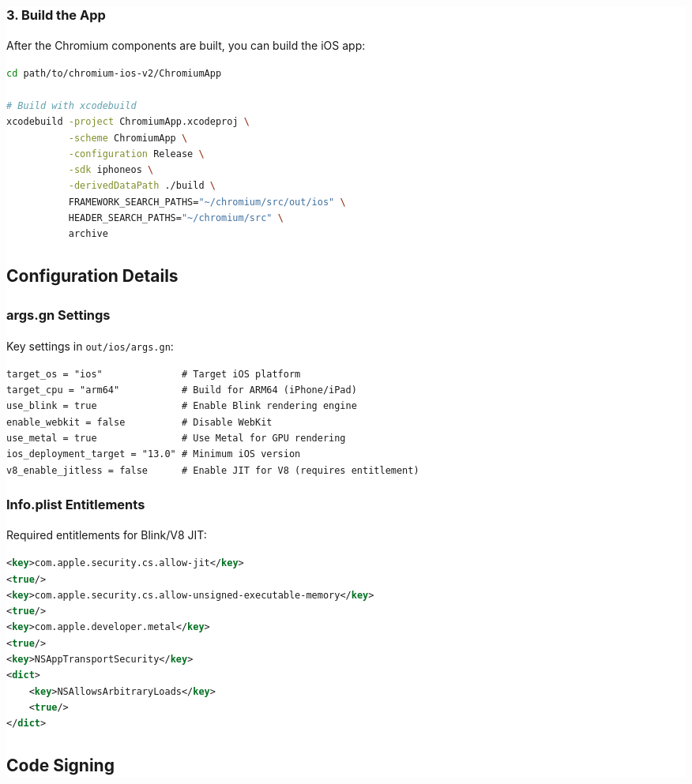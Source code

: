 ### 3. Build the App

After the Chromium components are built, you can build the iOS app:

```bash
cd path/to/chromium-ios-v2/ChromiumApp

# Build with xcodebuild
xcodebuild -project ChromiumApp.xcodeproj \
           -scheme ChromiumApp \
           -configuration Release \
           -sdk iphoneos \
           -derivedDataPath ./build \
           FRAMEWORK_SEARCH_PATHS="~/chromium/src/out/ios" \
           HEADER_SEARCH_PATHS="~/chromium/src" \
           archive
```

## Configuration Details

### args.gn Settings

Key settings in `out/ios/args.gn`:

```gn
target_os = "ios"              # Target iOS platform
target_cpu = "arm64"           # Build for ARM64 (iPhone/iPad)
use_blink = true               # Enable Blink rendering engine
enable_webkit = false          # Disable WebKit
use_metal = true               # Use Metal for GPU rendering
ios_deployment_target = "13.0" # Minimum iOS version
v8_enable_jitless = false      # Enable JIT for V8 (requires entitlement)
```

### Info.plist Entitlements

Required entitlements for Blink/V8 JIT:

```xml
<key>com.apple.security.cs.allow-jit</key>
<true/>
<key>com.apple.security.cs.allow-unsigned-executable-memory</key>
<true/>
<key>com.apple.developer.metal</key>
<true/>
<key>NSAppTransportSecurity</key>
<dict>
    <key>NSAllowsArbitraryLoads</key>
    <true/>
</dict>
```

## Code Signing
